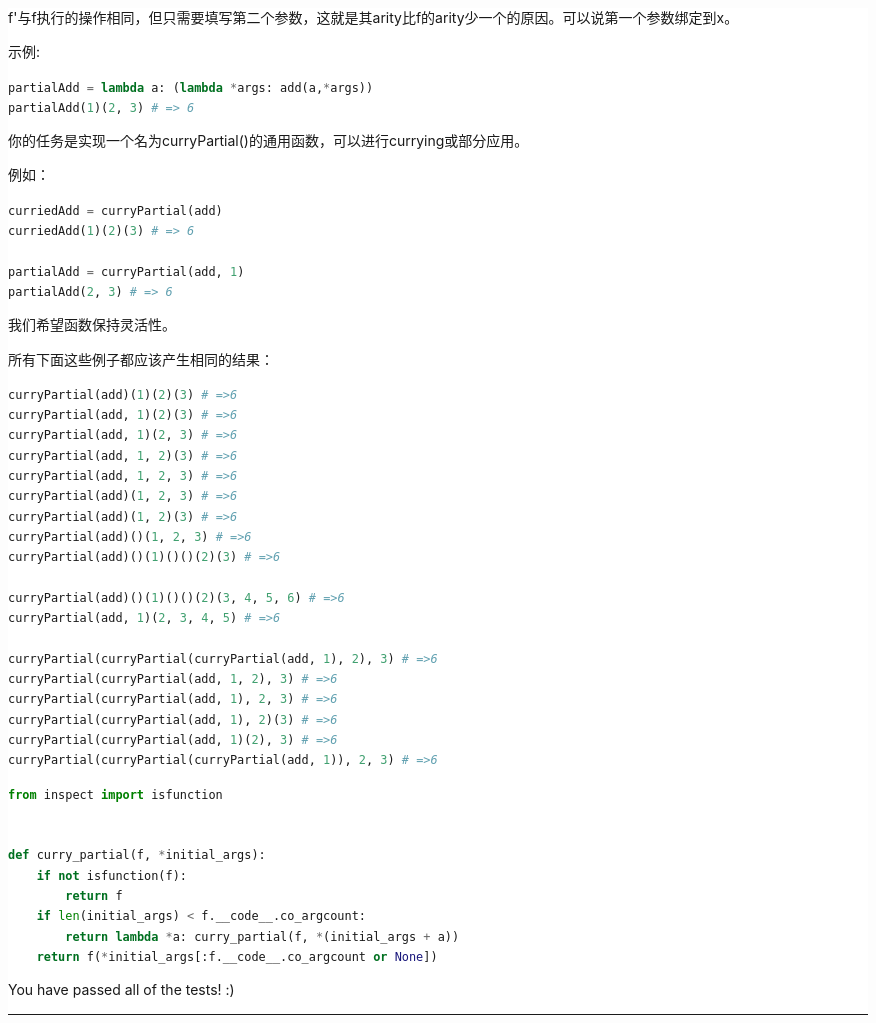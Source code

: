 f'与f执行的操作相同，但只需要填写第二个参数，这就是其arity比f的arity少一个的原因。可以说第一个参数绑定到x。

示例:

```python
partialAdd = lambda a: (lambda *args: add(a,*args))
partialAdd(1)(2, 3) # => 6
```

你的任务是实现一个名为curryPartial()的通用函数，可以进行currying或部分应用。

例如：

```python
curriedAdd = curryPartial(add)
curriedAdd(1)(2)(3) # => 6

partialAdd = curryPartial(add, 1)
partialAdd(2, 3) # => 6
```

我们希望函数保持灵活性。

所有下面这些例子都应该产生相同的结果：

```python
curryPartial(add)(1)(2)(3) # =>6 
curryPartial(add, 1)(2)(3) # =>6 
curryPartial(add, 1)(2, 3) # =>6 
curryPartial(add, 1, 2)(3) # =>6 
curryPartial(add, 1, 2, 3) # =>6 
curryPartial(add)(1, 2, 3) # =>6 
curryPartial(add)(1, 2)(3) # =>6 
curryPartial(add)()(1, 2, 3) # =>6 
curryPartial(add)()(1)()()(2)(3) # =>6 

curryPartial(add)()(1)()()(2)(3, 4, 5, 6) # =>6 
curryPartial(add, 1)(2, 3, 4, 5) # =>6 

curryPartial(curryPartial(curryPartial(add, 1), 2), 3) # =>6
curryPartial(curryPartial(add, 1, 2), 3) # =>6
curryPartial(curryPartial(add, 1), 2, 3) # =>6
curryPartial(curryPartial(add, 1), 2)(3) # =>6
curryPartial(curryPartial(add, 1)(2), 3) # =>6
curryPartial(curryPartial(curryPartial(add, 1)), 2, 3) # =>6
```

```python
from inspect import isfunction


def curry_partial(f, *initial_args):
    if not isfunction(f):
        return f
    if len(initial_args) < f.__code__.co_argcount:
        return lambda *a: curry_partial(f, *(initial_args + a))
    return f(*initial_args[:f.__code__.co_argcount or None])
```
You have passed all of the tests! :)

---